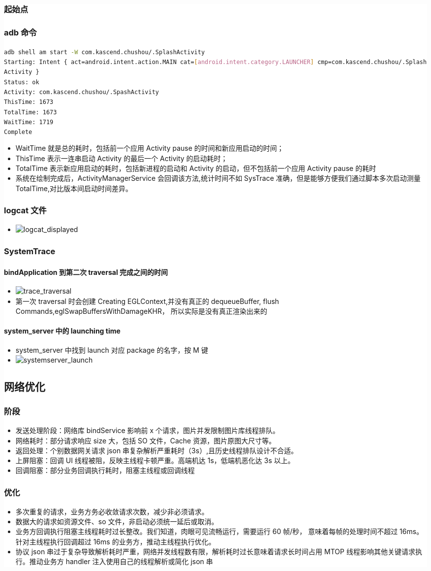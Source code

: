 ### 起始点


### adb 命令

```bash
adb shell am start -W com.kascend.chushou/.SplashActivity
Starting: Intent { act=android.intent.action.MAIN cat=[android.intent.category.LAUNCHER] cmp=com.kascend.chushou/.SplashActivity }
Status: ok
Activity: com.kascend.chushou/.SpashActivity
ThisTime: 1673
TotalTime: 1673
WaitTime: 1719
Complete
```

-   WaitTime 就是总的耗时，包括前一个应用 Activity pause 的时间和新应用启动的时间；
-   ThisTime 表示一连串启动 Activity 的最后一个 Activity 的启动耗时；
-   TotalTime 表示新应用启动的耗时，包括新进程的启动和 Activity 的启动，但不包括前一个应用 Activity pause 的耗时
-   系统在绘制完成后，ActivityManagerService 会回调该方法,统计时间不如 SysTrace 准确，但是能够方便我们通过脚本多次启动测量 TotalTime,对比版本间启动时间差异。

### logcat 文件

-   ![logcat_displayed](./../../image-resources/performance/launch/logcat_displayed.png)

### SystemTrace

#### bindApplication 到第二次 traversal 完成之间的时间

-   ![trace_traversal](./../../image-resources/performance/launch/trace_traversal.png)
-   第一次 traversal 时会创建 Creating EGLContext,并没有真正的 dequeueBuffer, flush Commands,eglSwapBuffersWithDamageKHR， 所以实际是没有真正渲染出来的

#### system_server 中的 launching time

-   system_server 中找到 launch 对应 package 的名字，按 M 键
-   ![systemserver_launch](./../../image-resources/performance/launch/systemserver_launch.png)

## 网络优化

### 阶段

-   发送处理阶段：网络库 bindService 影响前 x 个请求，图片并发限制图片库线程排队。
-   网络耗时：部分请求响应 size 大，包括 SO 文件，Cache 资源，图片原图大尺寸等。
-   返回处理：个别数据网关请求 json 串复杂解析严重耗时（3s）,且历史线程排队设计不合适。
-   上屏阻塞：回调 UI 线程被阻，反映主线程卡顿严重。高端机达 1s，低端机恶化达 3s 以上。
-   回调阻塞：部分业务回调执行耗时，阻塞主线程或回调线程

### 优化

-   多次重复的请求，业务方务必收敛请求次数，减少非必须请求。
-   数据大的请求如资源文件、so 文件，非启动必须统一延后或取消。
-   业务方回调执行阻塞主线程耗时过长整改。我们知道，肉眼可见流畅运行，需要运行 60 帧/秒， 意味着每帧的处理时间不超过 16ms。针对主线程执行回调超过 16ms 的业务方，推动主线程执行优化。
-   协议 json 串过于复杂导致解析耗时严重，网络并发线程数有限，解析耗时过长意味着请求长时间占用 MTOP 线程影响其他关键请求执行。推动业务方 handler 注入使用自己的线程解析或简化 json 串
